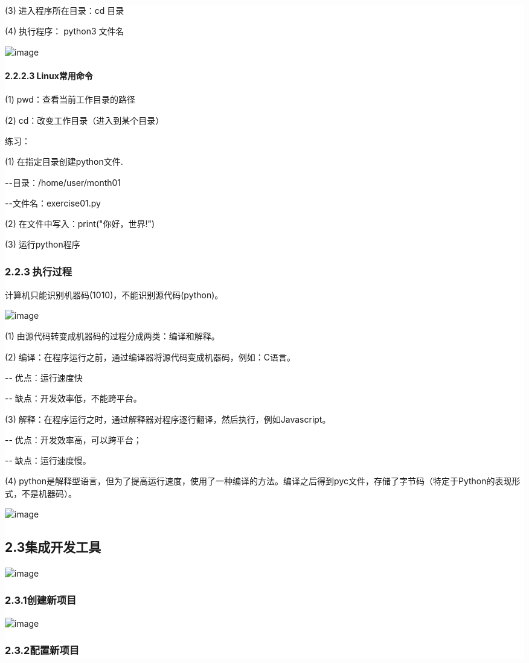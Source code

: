 (3)   进入程序所在目录：cd 目录

(4)  执行程序： python3 文件名

![image](https://picsur.service.fairy.host/i/c1f7cca1-6fc9-479e-845d-71b20a8963e9.webp)

#### 2.2.2.3 Linux常用命令

(1)  pwd：查看当前工作目录的路径 

(2)  cd：改变工作目录（进入到某个目录）

练习：

(1) 在指定目录创建python文件.

--目录：/home/user/month01

--文件名：exercise01.py

(2) 在文件中写入：print("你好，世界!")

(3) 运行python程序

### 2.2.3 执行过程

计算机只能识别机器码(1010)，不能识别源代码(python)。

![image](https://picsur.service.fairy.host/i/b64e43d8-b004-43a2-97db-b29ad3723953.webp)

(1) 由源代码转变成机器码的过程分成两类：编译和解释。

(2) 编译：在程序运行之前，通过编译器将源代码变成机器码，例如：C语言。

-- 优点：运行速度快

-- 缺点：开发效率低，不能跨平台。

(3) 解释：在程序运行之时，通过解释器对程序逐行翻译，然后执行，例如Javascript。

-- 优点：开发效率高，可以跨平台；

-- 缺点：运行速度慢。

(4) python是解释型语言，但为了提高运行速度，使用了一种编译的方法。编译之后得到pyc文件，存储了字节码（特定于Python的表现形式，不是机器码）。

![image](https://picsur.service.fairy.host/i/66bf7cdc-6f77-4b0c-bdf9-17ba29c97294.webp)

## 2.3集成开发工具

![image](https://picsur.service.fairy.host/i/0f4a6b5b-b29b-4f71-90c6-c87b03d00b5d.webp)

### 2.3.1创建新项目

![image](https://picsur.service.fairy.host/i/c71c1ac3-cae5-4f81-bef0-d85e836521fa.webp)

### 2.3.2配置新项目
